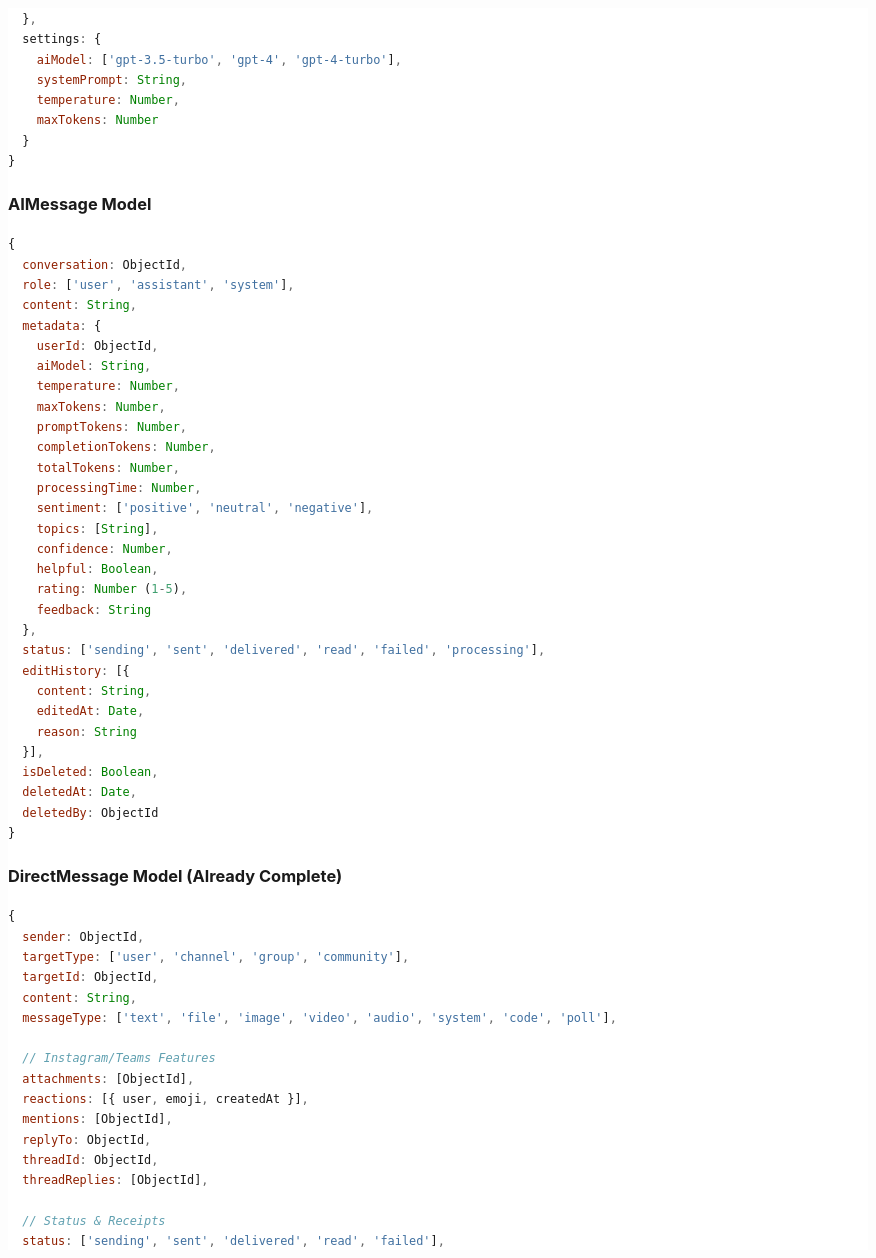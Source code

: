 ```javascript
  },
  settings: {
    aiModel: ['gpt-3.5-turbo', 'gpt-4', 'gpt-4-turbo'],
    systemPrompt: String,
    temperature: Number,
    maxTokens: Number
  }
}
```

### AIMessage Model
```javascript
{
  conversation: ObjectId,
  role: ['user', 'assistant', 'system'],
  content: String,
  metadata: {
    userId: ObjectId,
    aiModel: String,
    temperature: Number,
    maxTokens: Number,
    promptTokens: Number,
    completionTokens: Number,
    totalTokens: Number,
    processingTime: Number,
    sentiment: ['positive', 'neutral', 'negative'],
    topics: [String],
    confidence: Number,
    helpful: Boolean,
    rating: Number (1-5),
    feedback: String
  },
  status: ['sending', 'sent', 'delivered', 'read', 'failed', 'processing'],
  editHistory: [{
    content: String,
    editedAt: Date,
    reason: String
  }],
  isDeleted: Boolean,
  deletedAt: Date,
  deletedBy: ObjectId
}
```

### DirectMessage Model (Already Complete)
```javascript
{
  sender: ObjectId,
  targetType: ['user', 'channel', 'group', 'community'],
  targetId: ObjectId,
  content: String,
  messageType: ['text', 'file', 'image', 'video', 'audio', 'system', 'code', 'poll'],
  
  // Instagram/Teams Features
  attachments: [ObjectId],
  reactions: [{ user, emoji, createdAt }],
  mentions: [ObjectId],
  replyTo: ObjectId,
  threadId: ObjectId,
  threadReplies: [ObjectId],
  
  // Status & Receipts
  status: ['sending', 'sent', 'delivered', 'read', 'failed'],
```